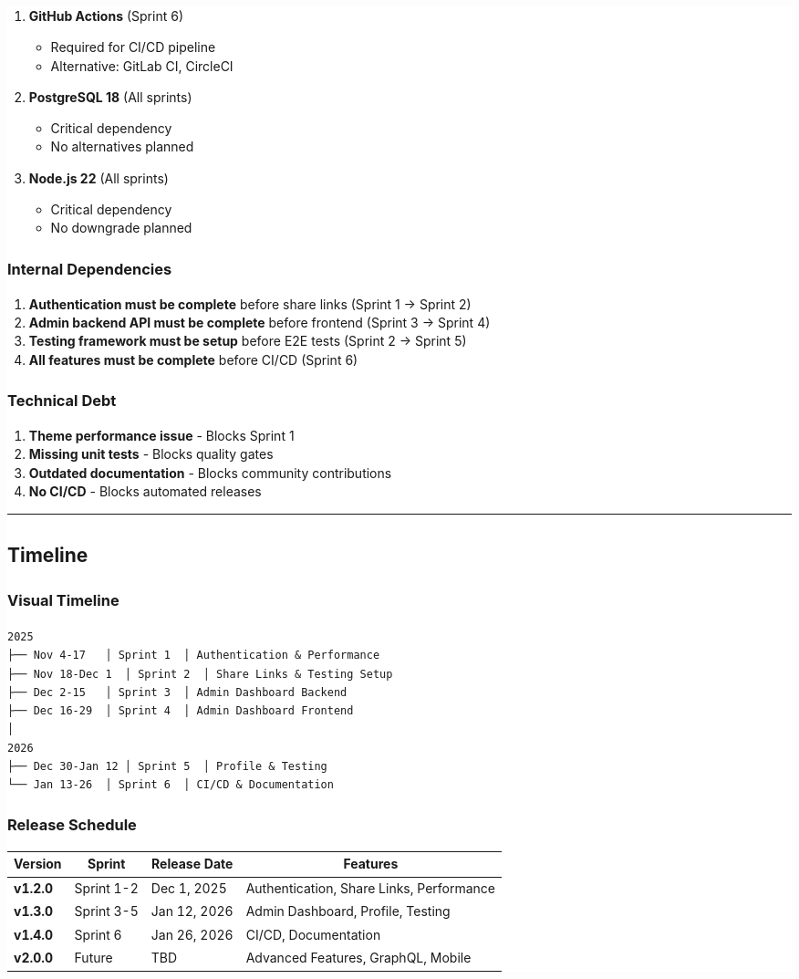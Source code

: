 1. **GitHub Actions** (Sprint 6)
   - Required for CI/CD pipeline
   - Alternative: GitLab CI, CircleCI

2. **PostgreSQL 18** (All sprints)
   - Critical dependency
   - No alternatives planned

3. **Node.js 22** (All sprints)
   - Critical dependency
   - No downgrade planned

### Internal Dependencies

1. **Authentication must be complete** before share links (Sprint 1 → Sprint 2)
2. **Admin backend API must be complete** before frontend (Sprint 3 → Sprint 4)
3. **Testing framework must be setup** before E2E tests (Sprint 2 → Sprint 5)
4. **All features must be complete** before CI/CD (Sprint 6)

### Technical Debt

1. **Theme performance issue** - Blocks Sprint 1
2. **Missing unit tests** - Blocks quality gates
3. **Outdated documentation** - Blocks community contributions
4. **No CI/CD** - Blocks automated releases

---

## Timeline

### Visual Timeline

```
2025
├── Nov 4-17   │ Sprint 1  │ Authentication & Performance
├── Nov 18-Dec 1  │ Sprint 2  │ Share Links & Testing Setup
├── Dec 2-15   │ Sprint 3  │ Admin Dashboard Backend
├── Dec 16-29  │ Sprint 4  │ Admin Dashboard Frontend
│
2026
├── Dec 30-Jan 12 │ Sprint 5  │ Profile & Testing
└── Jan 13-26  │ Sprint 6  │ CI/CD & Documentation
```

### Release Schedule

| Version | Sprint | Release Date | Features |
|---------|--------|--------------|----------|
| **v1.2.0** | Sprint 1-2 | Dec 1, 2025 | Authentication, Share Links, Performance |
| **v1.3.0** | Sprint 3-5 | Jan 12, 2026 | Admin Dashboard, Profile, Testing |
| **v1.4.0** | Sprint 6 | Jan 26, 2026 | CI/CD, Documentation |
| **v2.0.0** | Future | TBD | Advanced Features, GraphQL, Mobile |
